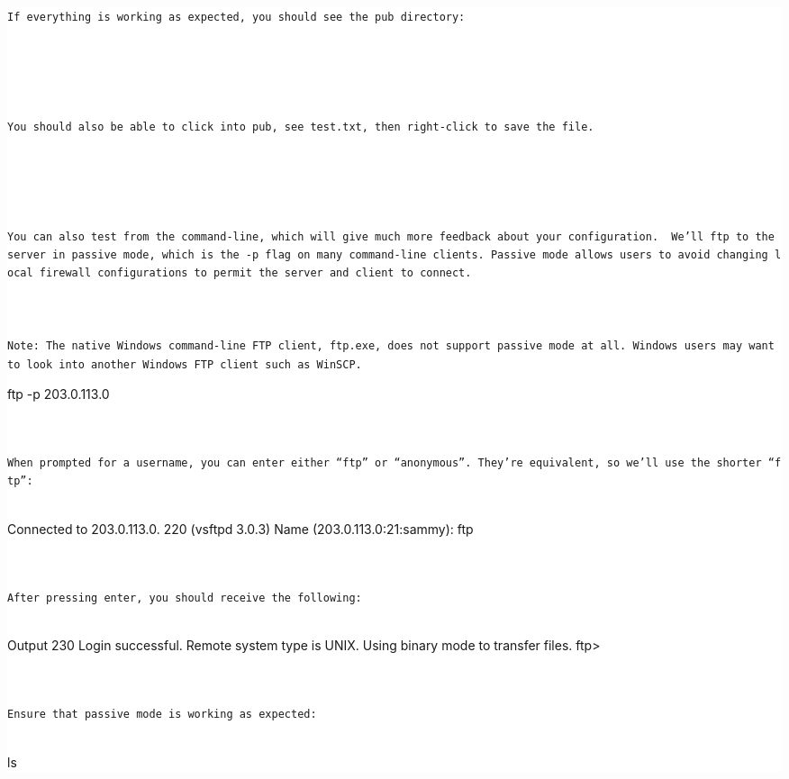 ```
If everything is working as expected, you should see the pub directory:





You should also be able to click into pub, see test.txt, then right-click to save the file.





You can also test from the command-line, which will give much more feedback about your configuration.  We’ll ftp to the server in passive mode, which is the -p flag on many command-line clients. Passive mode allows users to avoid changing local firewall configurations to permit the server and client to connect.



Note: The native Windows command-line FTP client, ftp.exe, does not support passive mode at all. Windows users may want to look into another Windows FTP client such as WinSCP.

```
ftp -p 203.0.113.0


```


When prompted for a username, you can enter either “ftp” or “anonymous”. They’re equivalent, so we’ll use the shorter “ftp”:


```
Connected to 203.0.113.0.
220 (vsftpd 3.0.3)
Name (203.0.113.0:21:sammy): ftp

```


After pressing enter, you should receive the following:


```
Output
230 Login successful.
Remote system type is UNIX.
Using binary mode to transfer files.
ftp>

```


Ensure that passive mode is working as expected:


```
ls
